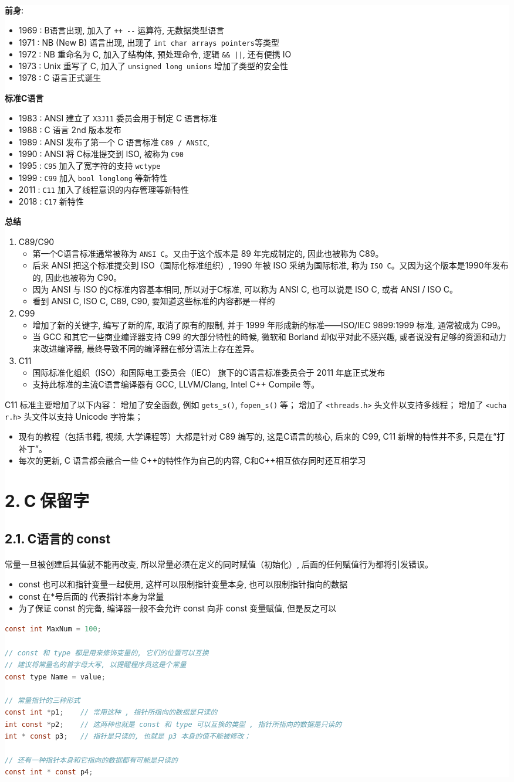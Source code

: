 **前身**:
* 1969 : B语言出现, 加入了 `++ --` 运算符, 无数据类型语言
* 1971 : NB (New B) 语言出现, 出现了 `int char arrays pointers`等类型
* 1972 : NB 重命名为 C, 加入了结构体, 预处理命令, 逻辑 `&& ||`, 还有便携 IO
* 1973 : Unix 重写了 C, 加入了 `unsigned long unions` 增加了类型的安全性
* 1978 : C 语言正式诞生

**标准C语言**
* 1983 : ANSI 建立了 `X3J11` 委员会用于制定 C 语言标准
* 1988 : C 语言 2nd 版本发布
* 1989 : ANSI 发布了第一个 C 语言标准 `C89 / ANSIC`, 
* 1990 : ANSI 将 C标准提交到 ISO, 被称为 `C90`
* 1995 : `C95` 加入了宽字符的支持 `wctype`
* 1999 : `C99` 加入 `bool longlong` 等新特性
* 2011 : `C11` 加入了线程意识的内存管理等新特性
* 2018 : `C17` 新特性


**总结**
1. C89/C90
   * 第一个C语言标准通常被称为 `ANSI C`。又由于这个版本是 89 年完成制定的, 因此也被称为 C89。
   * 后来 ANSI 把这个标准提交到 ISO（国际化标准组织）, 1990 年被 ISO 采纳为国际标准, 称为 `ISO C`。又因为这个版本是1990年发布的, 因此也被称为 C90。
   * 因为 ANSI 与 ISO 的C标准内容基本相同, 所以对于C标准, 可以称为 ANSI C, 也可以说是 ISO C, 或者 ANSI / ISO C。  
   * 看到 ANSI C, ISO C, C89, C90, 要知道这些标准的内容都是一样的
2. C99
   * 增加了新的关键字, 编写了新的库, 取消了原有的限制, 并于 1999 年形成新的标准——ISO/IEC 9899:1999 标准, 通常被成为 C99。
   * 当 GCC 和其它一些商业编译器支持 C99 的大部分特性的時候, 微软和 Borland 却似乎对此不感兴趣, 或者说没有足够的资源和动力来改进编译器, 最终导致不同的编译器在部分语法上存在差异。
3. C11
   * 国际标准化组织（ISO）和国际电工委员会（IEC） 旗下的C语言标准委员会于 2011 年底正式发布  
   * 支持此标准的主流C语言编译器有 GCC, LLVM/Clang, Intel C++ Compile 等。  


C11 标准主要增加了以下内容：
    增加了安全函数, 例如 `gets_s()`, `fopen_s()` 等；
    增加了 `<threads.h>` 头文件以支持多线程；
    增加了 `<uchar.h>` 头文件以支持 Unicode 字符集；

* 现有的教程（包括书籍, 视频, 大学课程等）大都是针对 C89 编写的, 这是C语言的核心, 后来的 C99, C11 新增的特性并不多, 只是在“打补丁”。
* 每次的更新, C 语言都会融合一些 C++的特性作为自己的内容, C和C++相互依存同时还互相学习




# 2. C 保留字

## 2.1. C语言的 const

常量一旦被创建后其值就不能再改变, 所以常量必须在定义的同时赋值（初始化）, 后面的任何赋值行为都将引发错误。
* const 也可以和指针变量一起使用, 这样可以限制指针变量本身, 也可以限制指针指向的数据
* const 在*号后面的 代表指针本身为常量
* 为了保证 const 的完备, 编译器一般不会允许 const 向非 const 变量赋值, 但是反之可以  

```c
const int MaxNum = 100; 

// const 和 type 都是用来修饰变量的, 它们的位置可以互换
// 建议将常量名的首字母大写, 以提醒程序员这是个常量
const type Name = value;

// 常量指针的三种形式
const int *p1;    // 常用这种 , 指针所指向的数据是只读的
int const *p2;    // 这两种也就是 const 和 type 可以互换的类型 , 指针所指向的数据是只读的
int * const p3;   // 指针是只读的, 也就是 p3 本身的值不能被修改；

// 还有一种指针本身和它指向的数据都有可能是只读的
const int * const p4;
```